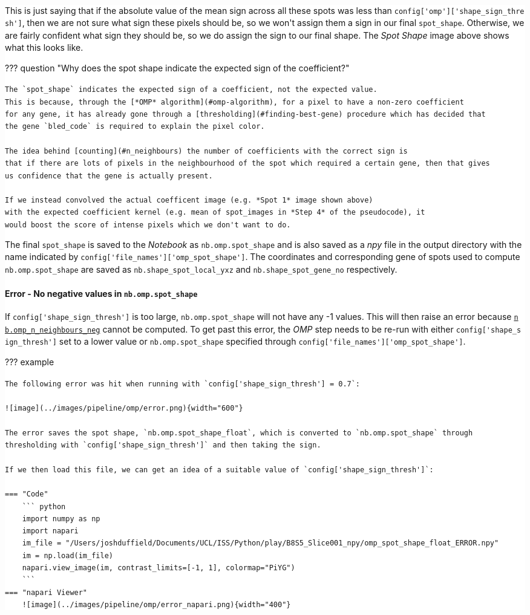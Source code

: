 This is just saying that if the absolute value of the mean sign across all these spots was less than 
`config['omp']['shape_sign_thresh']`, then we are not sure what sign these pixels 
should be, so we won't assign them a sign in our final `spot_shape`. Otherwise, 
we are fairly confident what sign they should be, so we do assign the sign to our final shape. The *Spot Shape*
image above shows what this looks like.

??? question "Why does the spot shape indicate the expected sign of the coefficient?"

    The `spot_shape` indicates the expected sign of a coefficient, not the expected value.
    This is because, through the [*OMP* algorithm](#omp-algorithm), for a pixel to have a non-zero coefficient 
    for any gene, it has already gone through a [thresholding](#finding-best-gene) procedure which has decided that 
    the gene `bled_code` is required to explain the pixel color.

    The idea behind [counting](#n_neighbours) the number of coefficients with the correct sign is 
    that if there are lots of pixels in the neighbourhood of the spot which required a certain gene, then that gives
    us confidence that the gene is actually present. 

    If we instead convolved the actual coefficent image (e.g. *Spot 1* image shown above) 
    with the expected coefficient kernel (e.g. mean of spot_images in *Step 4* of the pseudocode), it 
    would boost the score of intense pixels which we don't want to do.

The final `spot_shape` is saved to the *Notebook* as `nb.omp.spot_shape` and is also saved as a 
*npy* file in the output directory with the name indicated by `config['file_names']['omp_spot_shape']`.
The coordinates and corresponding gene of spots used to compute `nb.omp.spot_shape` are saved as
`nb.shape_spot_local_yxz` and `nb.shape_spot_gene_no` respectively.

#### Error - No negative values in `nb.omp.spot_shape`
If `config['shape_sign_thresh']` is too large, `nb.omp.spot_shape` will not have any -1 values.
This will then raise an error because [`nb.omp_n_neighbours_neg`](#n_neighbours) cannot be computed.
To get past this error, the *OMP* step needs to be re-run with either 
`config['shape_sign_thresh']` set to a lower value or 
`nb.omp.spot_shape` specified through `config['file_names']['omp_spot_shape']`.

??? example

    The following error was hit when running with `config['shape_sign_thresh'] = 0.7`:

    ![image](../images/pipeline/omp/error.png){width="600"}
    
    The error saves the spot shape, `nb.omp.spot_shape_float`, which is converted to `nb.omp.spot_shape` through 
    thresholding with `config['shape_sign_thresh']` and then taking the sign.

    If we then load this file, we can get an idea of a suitable value of `config['shape_sign_thresh']`:

    === "Code"
        ``` python 
        import numpy as np
        import napari
        im_file = "/Users/joshduffield/Documents/UCL/ISS/Python/play/B8S5_Slice001_npy/omp_spot_shape_float_ERROR.npy"
        im = np.load(im_file)
        napari.view_image(im, contrast_limits=[-1, 1], colormap="PiYG")
        ```
    === "napari Viewer"
        ![image](../images/pipeline/omp/error_napari.png){width="400"}
    